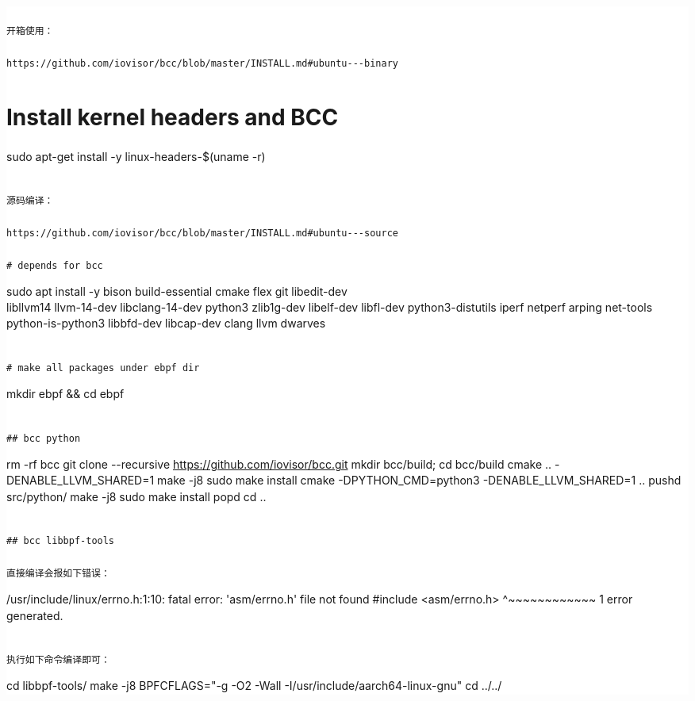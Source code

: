 ```

开箱使用：

https://github.com/iovisor/bcc/blob/master/INSTALL.md#ubuntu---binary

```
# Install kernel headers and BCC
sudo apt-get install -y linux-headers-$(uname -r)
```

源码编译：

https://github.com/iovisor/bcc/blob/master/INSTALL.md#ubuntu---source

# depends for bcc

```
sudo apt install -y bison build-essential cmake flex git libedit-dev \
    libllvm14 llvm-14-dev libclang-14-dev python3 zlib1g-dev libelf-dev libfl-dev python3-distutils iperf netperf arping net-tools python-is-python3 libbfd-dev libcap-dev clang llvm dwarves
```

# make all packages under ebpf dir

```
mkdir ebpf && cd ebpf
```

## bcc python

```
rm -rf bcc
git clone --recursive https://github.com/iovisor/bcc.git
mkdir bcc/build; cd bcc/build
cmake .. -DENABLE_LLVM_SHARED=1
make -j8
sudo make install
cmake -DPYTHON_CMD=python3 -DENABLE_LLVM_SHARED=1 ..
pushd src/python/
make -j8
sudo make install
popd
cd ..
```

## bcc libbpf-tools

直接编译会报如下错误：

```
/usr/include/linux/errno.h:1:10: fatal error: 'asm/errno.h' file not found
#include <asm/errno.h>
         ^~~~~~~~~~~~~
1 error generated.
```

执行如下命令编译即可：

```
cd libbpf-tools/
make -j8 BPFCFLAGS="-g -O2 -Wall -I/usr/include/aarch64-linux-gnu"
cd ../../
```

```